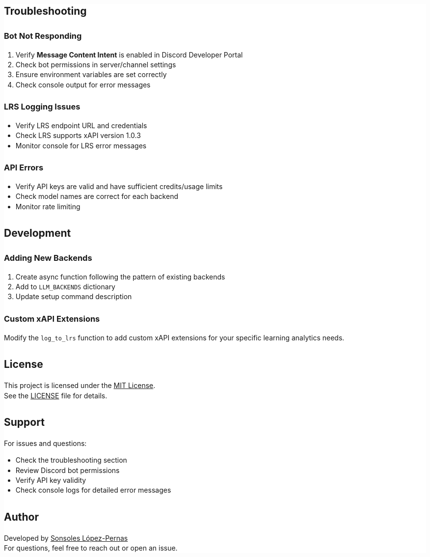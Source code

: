 ## Troubleshooting

### Bot Not Responding
1. Verify **Message Content Intent** is enabled in Discord Developer Portal
2. Check bot permissions in server/channel settings
3. Ensure environment variables are set correctly
4. Check console output for error messages

### LRS Logging Issues
- Verify LRS endpoint URL and credentials
- Check LRS supports xAPI version 1.0.3
- Monitor console for LRS error messages

### API Errors
- Verify API keys are valid and have sufficient credits/usage limits
- Check model names are correct for each backend
- Monitor rate limiting

## Development

### Adding New Backends
1. Create async function following the pattern of existing backends
2. Add to `LLM_BACKENDS` dictionary
3. Update setup command description

### Custom xAPI Extensions
Modify the `log_to_lrs` function to add custom xAPI extensions for your specific learning analytics needs.

## License

This project is licensed under the [MIT License](https://opensource.org/licenses/MIT).  
See the [LICENSE](./LICENSE) file for details.


## Support

For issues and questions:
- Check the troubleshooting section
- Review Discord bot permissions
- Verify API key validity
- Check console logs for detailed error messages

## Author

Developed by [Sonsoles López-Pernas](https://github.com/sonsoleslp)  
For questions, feel free to reach out or open an issue.